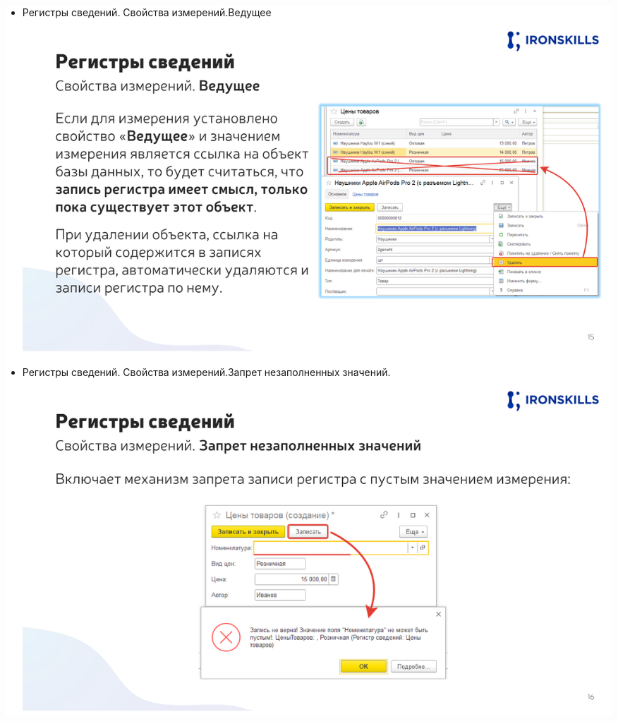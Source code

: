 + Регистры сведений. Свойства измерений.Ведущее 
![Регистры сведений. Свойства измерений.Ведущее](/images/Регистры%20сведений/Свойства%20измерений%20ведущее.png)

+ Регистры сведений. Свойства измерений.Запрет незаполненных значений. 
![Регистры сведений. Свойства измерений.Запрет незаполненных значений](/images/Регистры%20сведений/Свойства%20измерений.%20Запрет%20незаполненных%20значений.png)
